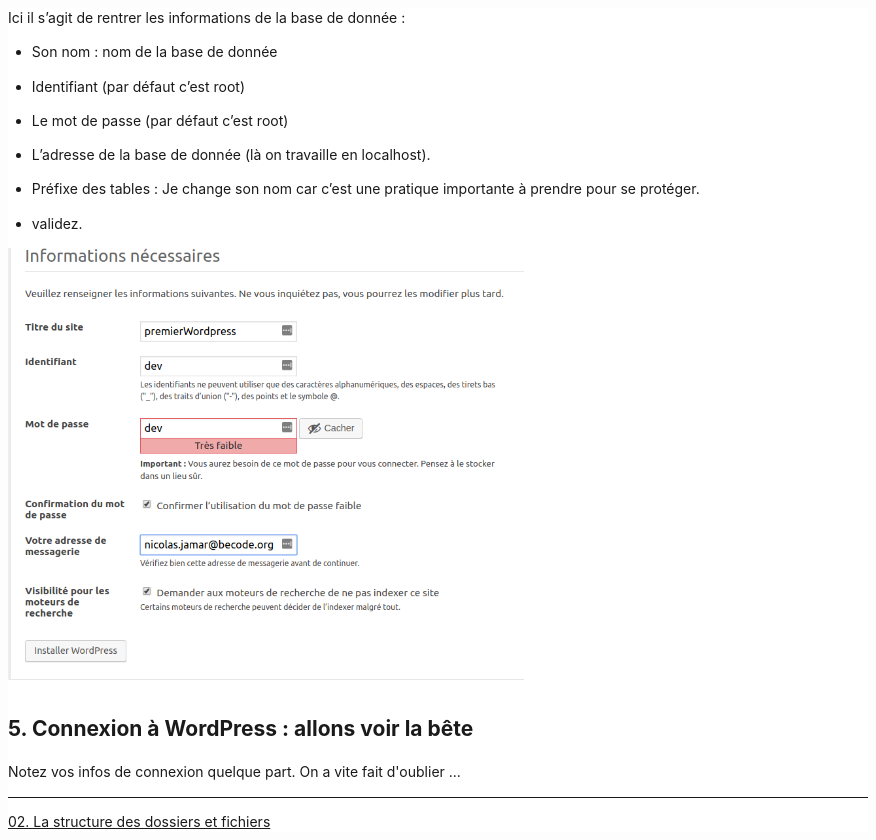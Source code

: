 Ici il s’agit de rentrer les informations de la base de donnée :

- Son nom : nom de la base de donnée 
- Identifiant (par défaut c’est root)
- Le mot de passe (par défaut c’est root)
- L’adresse de la base de donnée (là on travaille en localhost).
- Préfixe des tables : Je change son nom car c’est une pratique importante à prendre pour se protéger.

- validez.

<img src="images/configuration.png" width="60%" height="60%" />

## 5. Connexion à WordPress : allons voir la bête

Notez vos infos de connexion quelque part. On a vite fait d'oublier ...

-----

[02. La structure des dossiers et fichiers](02.structurefichiers.md)
